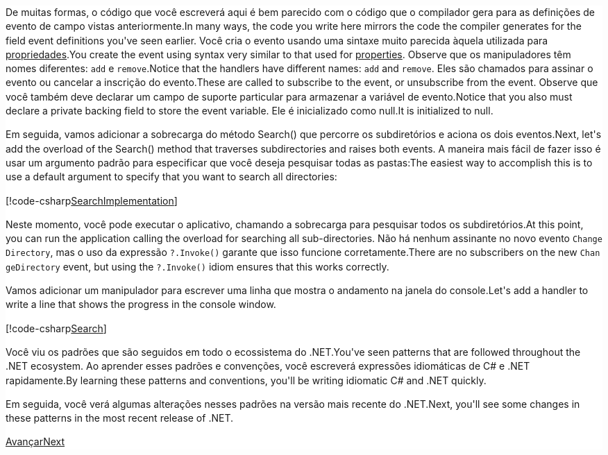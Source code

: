 <span data-ttu-id="6df10-190">De muitas formas, o código que você escreverá aqui é bem parecido com o código que o compilador gera para as definições de evento de campo vistas anteriormente.</span><span class="sxs-lookup"><span data-stu-id="6df10-190">In many ways, the code you write here mirrors the code the compiler generates for the field event definitions you've seen earlier.</span></span> <span data-ttu-id="6df10-191">Você cria o evento usando uma sintaxe muito parecida àquela utilizada para [propriedades](properties.md).</span><span class="sxs-lookup"><span data-stu-id="6df10-191">You create the event using syntax very similar to that used for [properties](properties.md).</span></span> <span data-ttu-id="6df10-192">Observe que os manipuladores têm nomes diferentes: `add` e `remove`.</span><span class="sxs-lookup"><span data-stu-id="6df10-192">Notice that the handlers have different names: `add` and `remove`.</span></span> <span data-ttu-id="6df10-193">Eles são chamados para assinar o evento ou cancelar a inscrição do evento.</span><span class="sxs-lookup"><span data-stu-id="6df10-193">These are called to subscribe to the event, or unsubscribe from the event.</span></span> <span data-ttu-id="6df10-194">Observe que você também deve declarar um campo de suporte particular para armazenar a variável de evento.</span><span class="sxs-lookup"><span data-stu-id="6df10-194">Notice that you also must declare a private backing field to store the event variable.</span></span> <span data-ttu-id="6df10-195">Ele é inicializado como null.</span><span class="sxs-lookup"><span data-stu-id="6df10-195">It is initialized to null.</span></span>

<span data-ttu-id="6df10-196">Em seguida, vamos adicionar a sobrecarga do método Search() que percorre os subdiretórios e aciona os dois eventos.</span><span class="sxs-lookup"><span data-stu-id="6df10-196">Next, let's add the overload of the Search() method that traverses subdirectories and raises both events.</span></span> <span data-ttu-id="6df10-197">A maneira mais fácil de fazer isso é usar um argumento padrão para especificar que você deseja pesquisar todas as pastas:</span><span class="sxs-lookup"><span data-stu-id="6df10-197">The easiest way to accomplish this is to use a default argument to specify that you want to search all directories:</span></span>

[!code-csharp[SearchImplementation](../../samples/csharp/events/Program.cs#FinalImplementation "Implementation to search directories")]

<span data-ttu-id="6df10-198">Neste momento, você pode executar o aplicativo, chamando a sobrecarga para pesquisar todos os subdiretórios.</span><span class="sxs-lookup"><span data-stu-id="6df10-198">At this point, you can run the application calling the overload for searching all sub-directories.</span></span> <span data-ttu-id="6df10-199">Não há nenhum assinante no novo evento `ChangeDirectory`, mas o uso da expressão `?.Invoke()` garante que isso funcione corretamente.</span><span class="sxs-lookup"><span data-stu-id="6df10-199">There are no subscribers on the new `ChangeDirectory` event, but using the `?.Invoke()` idiom ensures that this works correctly.</span></span>

 <span data-ttu-id="6df10-200">Vamos adicionar um manipulador para escrever uma linha que mostra o andamento na janela do console.</span><span class="sxs-lookup"><span data-stu-id="6df10-200">Let's add a handler to write a line that shows the progress in the console window.</span></span> 

[!code-csharp[Search](../../samples/csharp/events/Program.cs#Search "Declare event handler")]

<span data-ttu-id="6df10-201">Você viu os padrões que são seguidos em todo o ecossistema do .NET.</span><span class="sxs-lookup"><span data-stu-id="6df10-201">You've seen patterns that are followed throughout the .NET ecosystem.</span></span>
<span data-ttu-id="6df10-202">Ao aprender esses padrões e convenções, você escreverá expressões idiomáticas de C# e .NET rapidamente.</span><span class="sxs-lookup"><span data-stu-id="6df10-202">By learning these patterns and conventions, you'll be writing idiomatic C# and .NET quickly.</span></span>

<span data-ttu-id="6df10-203">Em seguida, você verá algumas alterações nesses padrões na versão mais recente do .NET.</span><span class="sxs-lookup"><span data-stu-id="6df10-203">Next, you'll see some changes in these patterns in the most recent release of .NET.</span></span>

[<span data-ttu-id="6df10-204">Avançar</span><span class="sxs-lookup"><span data-stu-id="6df10-204">Next</span></span>](modern-events.md)
